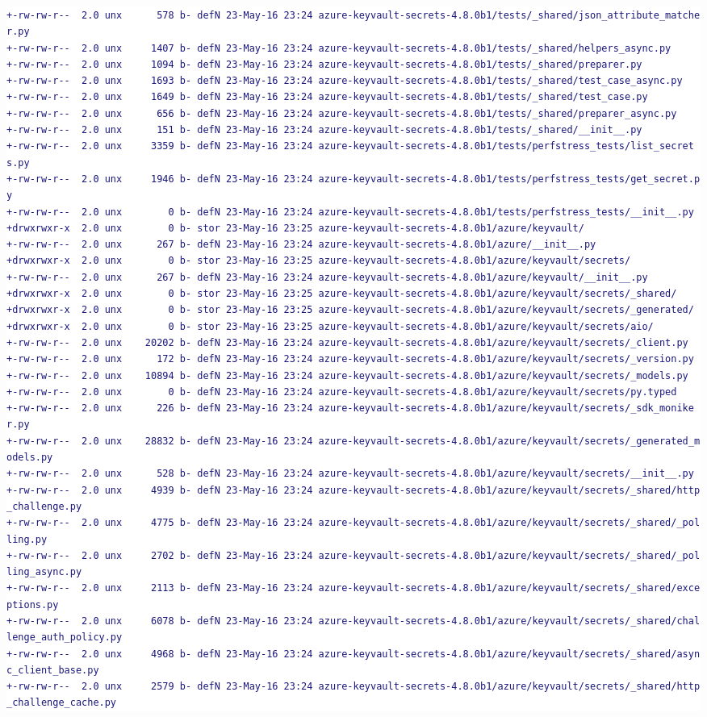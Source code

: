 ```diff
+-rw-rw-r--  2.0 unx      578 b- defN 23-May-16 23:24 azure-keyvault-secrets-4.8.0b1/tests/_shared/json_attribute_matcher.py
+-rw-rw-r--  2.0 unx     1407 b- defN 23-May-16 23:24 azure-keyvault-secrets-4.8.0b1/tests/_shared/helpers_async.py
+-rw-rw-r--  2.0 unx     1094 b- defN 23-May-16 23:24 azure-keyvault-secrets-4.8.0b1/tests/_shared/preparer.py
+-rw-rw-r--  2.0 unx     1693 b- defN 23-May-16 23:24 azure-keyvault-secrets-4.8.0b1/tests/_shared/test_case_async.py
+-rw-rw-r--  2.0 unx     1649 b- defN 23-May-16 23:24 azure-keyvault-secrets-4.8.0b1/tests/_shared/test_case.py
+-rw-rw-r--  2.0 unx      656 b- defN 23-May-16 23:24 azure-keyvault-secrets-4.8.0b1/tests/_shared/preparer_async.py
+-rw-rw-r--  2.0 unx      151 b- defN 23-May-16 23:24 azure-keyvault-secrets-4.8.0b1/tests/_shared/__init__.py
+-rw-rw-r--  2.0 unx     3359 b- defN 23-May-16 23:24 azure-keyvault-secrets-4.8.0b1/tests/perfstress_tests/list_secrets.py
+-rw-rw-r--  2.0 unx     1946 b- defN 23-May-16 23:24 azure-keyvault-secrets-4.8.0b1/tests/perfstress_tests/get_secret.py
+-rw-rw-r--  2.0 unx        0 b- defN 23-May-16 23:24 azure-keyvault-secrets-4.8.0b1/tests/perfstress_tests/__init__.py
+drwxrwxr-x  2.0 unx        0 b- stor 23-May-16 23:25 azure-keyvault-secrets-4.8.0b1/azure/keyvault/
+-rw-rw-r--  2.0 unx      267 b- defN 23-May-16 23:24 azure-keyvault-secrets-4.8.0b1/azure/__init__.py
+drwxrwxr-x  2.0 unx        0 b- stor 23-May-16 23:25 azure-keyvault-secrets-4.8.0b1/azure/keyvault/secrets/
+-rw-rw-r--  2.0 unx      267 b- defN 23-May-16 23:24 azure-keyvault-secrets-4.8.0b1/azure/keyvault/__init__.py
+drwxrwxr-x  2.0 unx        0 b- stor 23-May-16 23:25 azure-keyvault-secrets-4.8.0b1/azure/keyvault/secrets/_shared/
+drwxrwxr-x  2.0 unx        0 b- stor 23-May-16 23:25 azure-keyvault-secrets-4.8.0b1/azure/keyvault/secrets/_generated/
+drwxrwxr-x  2.0 unx        0 b- stor 23-May-16 23:25 azure-keyvault-secrets-4.8.0b1/azure/keyvault/secrets/aio/
+-rw-rw-r--  2.0 unx    20202 b- defN 23-May-16 23:24 azure-keyvault-secrets-4.8.0b1/azure/keyvault/secrets/_client.py
+-rw-rw-r--  2.0 unx      172 b- defN 23-May-16 23:24 azure-keyvault-secrets-4.8.0b1/azure/keyvault/secrets/_version.py
+-rw-rw-r--  2.0 unx    10894 b- defN 23-May-16 23:24 azure-keyvault-secrets-4.8.0b1/azure/keyvault/secrets/_models.py
+-rw-rw-r--  2.0 unx        0 b- defN 23-May-16 23:24 azure-keyvault-secrets-4.8.0b1/azure/keyvault/secrets/py.typed
+-rw-rw-r--  2.0 unx      226 b- defN 23-May-16 23:24 azure-keyvault-secrets-4.8.0b1/azure/keyvault/secrets/_sdk_moniker.py
+-rw-rw-r--  2.0 unx    28832 b- defN 23-May-16 23:24 azure-keyvault-secrets-4.8.0b1/azure/keyvault/secrets/_generated_models.py
+-rw-rw-r--  2.0 unx      528 b- defN 23-May-16 23:24 azure-keyvault-secrets-4.8.0b1/azure/keyvault/secrets/__init__.py
+-rw-rw-r--  2.0 unx     4939 b- defN 23-May-16 23:24 azure-keyvault-secrets-4.8.0b1/azure/keyvault/secrets/_shared/http_challenge.py
+-rw-rw-r--  2.0 unx     4775 b- defN 23-May-16 23:24 azure-keyvault-secrets-4.8.0b1/azure/keyvault/secrets/_shared/_polling.py
+-rw-rw-r--  2.0 unx     2702 b- defN 23-May-16 23:24 azure-keyvault-secrets-4.8.0b1/azure/keyvault/secrets/_shared/_polling_async.py
+-rw-rw-r--  2.0 unx     2113 b- defN 23-May-16 23:24 azure-keyvault-secrets-4.8.0b1/azure/keyvault/secrets/_shared/exceptions.py
+-rw-rw-r--  2.0 unx     6078 b- defN 23-May-16 23:24 azure-keyvault-secrets-4.8.0b1/azure/keyvault/secrets/_shared/challenge_auth_policy.py
+-rw-rw-r--  2.0 unx     4968 b- defN 23-May-16 23:24 azure-keyvault-secrets-4.8.0b1/azure/keyvault/secrets/_shared/async_client_base.py
+-rw-rw-r--  2.0 unx     2579 b- defN 23-May-16 23:24 azure-keyvault-secrets-4.8.0b1/azure/keyvault/secrets/_shared/http_challenge_cache.py
```